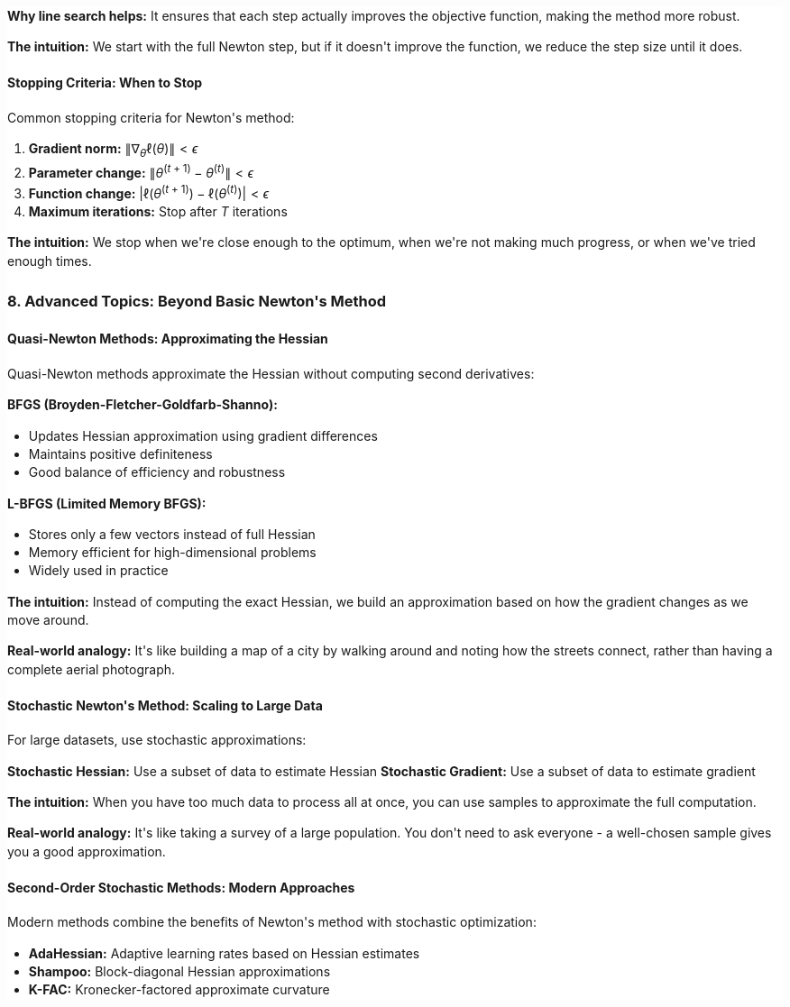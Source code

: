 **Why line search helps:** It ensures that each step actually improves the objective function, making the method more robust.

**The intuition:** We start with the full Newton step, but if it doesn't improve the function, we reduce the step size until it does.

#### Stopping Criteria: When to Stop

Common stopping criteria for Newton's method:
1. **Gradient norm:** $\|\nabla_\theta \ell(\theta)\| < \epsilon$
2. **Parameter change:** $\|\theta^{(t+1)} - \theta^{(t)}\| < \epsilon$
3. **Function change:** $|\ell(\theta^{(t+1)}) - \ell(\theta^{(t)})| < \epsilon$
4. **Maximum iterations:** Stop after $T$ iterations

**The intuition:** We stop when we're close enough to the optimum, when we're not making much progress, or when we've tried enough times.

### 8. Advanced Topics: Beyond Basic Newton's Method

#### Quasi-Newton Methods: Approximating the Hessian

Quasi-Newton methods approximate the Hessian without computing second derivatives:

**BFGS (Broyden-Fletcher-Goldfarb-Shanno):**
- Updates Hessian approximation using gradient differences
- Maintains positive definiteness
- Good balance of efficiency and robustness

**L-BFGS (Limited Memory BFGS):**
- Stores only a few vectors instead of full Hessian
- Memory efficient for high-dimensional problems
- Widely used in practice

**The intuition:** Instead of computing the exact Hessian, we build an approximation based on how the gradient changes as we move around.

**Real-world analogy:** It's like building a map of a city by walking around and noting how the streets connect, rather than having a complete aerial photograph.

#### Stochastic Newton's Method: Scaling to Large Data

For large datasets, use stochastic approximations:

**Stochastic Hessian:** Use a subset of data to estimate Hessian
**Stochastic Gradient:** Use a subset of data to estimate gradient

**The intuition:** When you have too much data to process all at once, you can use samples to approximate the full computation.

**Real-world analogy:** It's like taking a survey of a large population. You don't need to ask everyone - a well-chosen sample gives you a good approximation.

#### Second-Order Stochastic Methods: Modern Approaches

Modern methods combine the benefits of Newton's method with stochastic optimization:

- **AdaHessian:** Adaptive learning rates based on Hessian estimates
- **Shampoo:** Block-diagonal Hessian approximations
- **K-FAC:** Kronecker-factored approximate curvature
